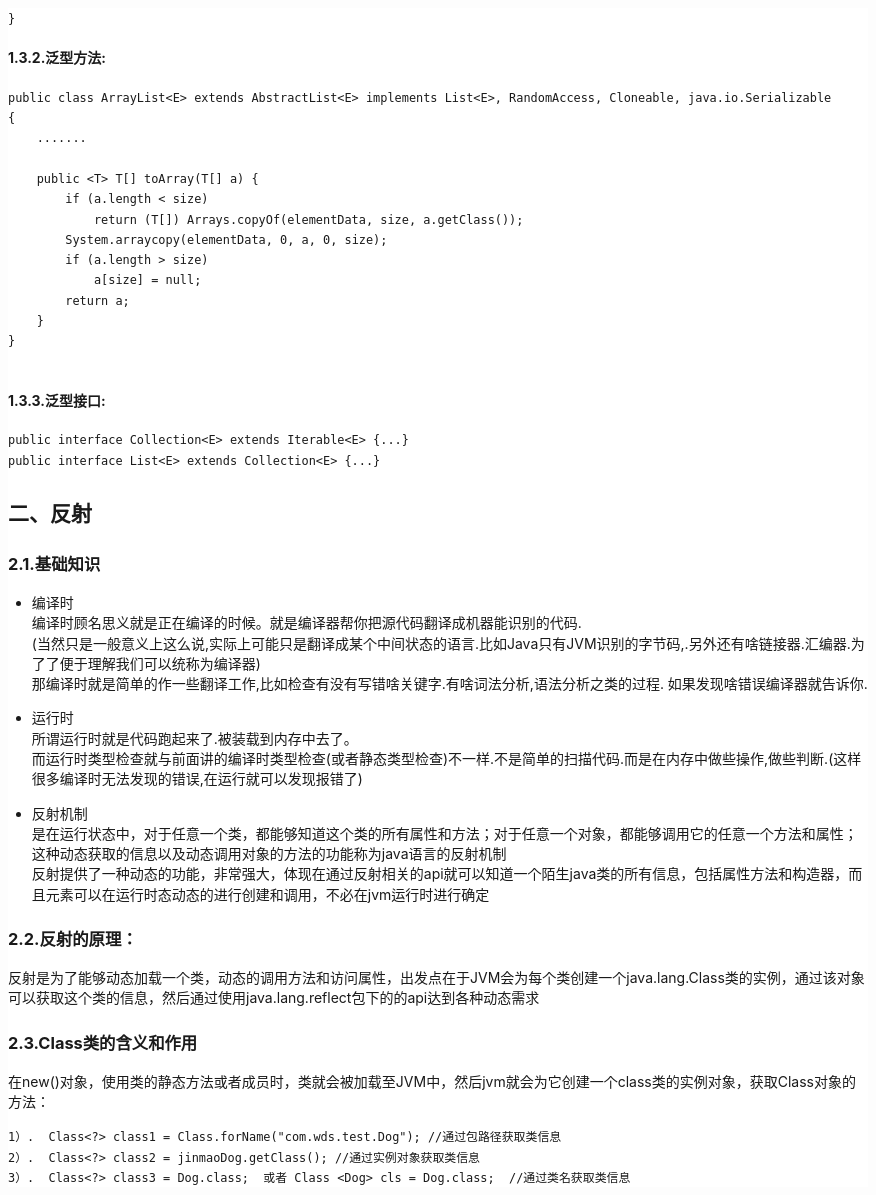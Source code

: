 ```
}
```

#### 1.3.2.泛型方法:
```
public class ArrayList<E> extends AbstractList<E> implements List<E>, RandomAccess, Cloneable, java.io.Serializable
{ 
    .......

    public <T> T[] toArray(T[] a) {
        if (a.length < size) 
            return (T[]) Arrays.copyOf(elementData, size, a.getClass());
        System.arraycopy(elementData, 0, a, 0, size);
        if (a.length > size)
            a[size] = null;
        return a;
    }
}
 
```

#### 1.3.3.泛型接口:
```
public interface Collection<E> extends Iterable<E> {...}
public interface List<E> extends Collection<E> {...}
```

## 二、反射

### 2.1.基础知识
- 编译时   
编译时顾名思义就是正在编译的时候。就是编译器帮你把源代码翻译成机器能识别的代码.  
(当然只是一般意义上这么说,实际上可能只是翻译成某个中间状态的语言.比如Java只有JVM识别的字节码,.另外还有啥链接器.汇编器.为了了便于理解我们可以统称为编译器)   
那编译时就是简单的作一些翻译工作,比如检查有没有写错啥关键字.有啥词法分析,语法分析之类的过程. 如果发现啥错误编译器就告诉你. 

- 运行时   
所谓运行时就是代码跑起来了.被装载到内存中去了。  
而运行时类型检查就与前面讲的编译时类型检查(或者静态类型检查)不一样.不是简单的扫描代码.而是在内存中做些操作,做些判断.(这样很多编译时无法发现的错误,在运行就可以发现报错了) 

- 反射机制  
是在运行状态中，对于任意一个类，都能够知道这个类的所有属性和方法；对于任意一个对象，都能够调用它的任意一个方法和属性；这种动态获取的信息以及动态调用对象的方法的功能称为java语言的反射机制  
反射提供了一种动态的功能，非常强大，体现在通过反射相关的api就可以知道一个陌生java类的所有信息，包括属性方法和构造器，而且元素可以在运行时态动态的进行创建和调用，不必在jvm运行时进行确定

### 2.2.反射的原理：
反射是为了能够动态加载一个类，动态的调用方法和访问属性，出发点在于JVM会为每个类创建一个java.lang.Class类的实例，通过该对象可以获取这个类的信息，然后通过使用java.lang.reflect包下的的api达到各种动态需求

### 2.3.Class类的含义和作用
在new()对象，使用类的静态方法或者成员时，类就会被加载至JVM中，然后jvm就会为它创建一个class类的实例对象，获取Class对象的方法：
```
1）.  Class<?> class1 = Class.forName("com.wds.test.Dog"); //通过包路径获取类信息
2）.  Class<?> class2 = jinmaoDog.getClass(); //通过实例对象获取类信息
3）.  Class<?> class3 = Dog.class;  或者 Class <Dog> cls = Dog.class;  //通过类名获取类信息
```
